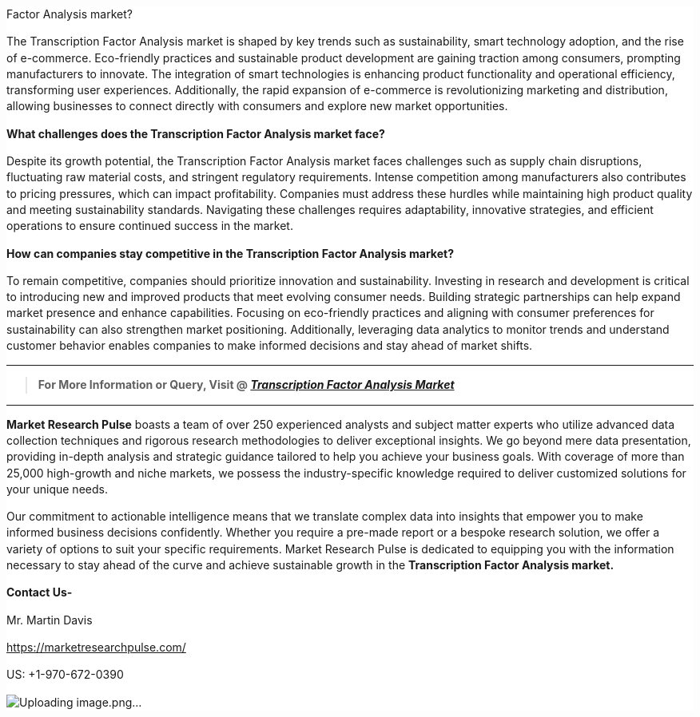 Factor Analysis market?</strong></p><p>The Transcription Factor Analysis market is shaped by key trends such as sustainability, smart technology adoption, and the rise of e-commerce. Eco-friendly practices and sustainable product development are gaining traction among consumers, prompting manufacturers to innovate. The integration of smart technologies is enhancing product functionality and operational efficiency, transforming user experiences. Additionally, the rapid expansion of e-commerce is revolutionizing marketing and distribution, allowing businesses to connect directly with consumers and explore new market opportunities.</p><p><strong>What challenges does the Transcription Factor Analysis market face?</strong></p><p>Despite its growth potential, the Transcription Factor Analysis market faces challenges such as supply chain disruptions, fluctuating raw material costs, and stringent regulatory requirements. Intense competition among manufacturers also contributes to pricing pressures, which can impact profitability. Companies must address these hurdles while maintaining high product quality and meeting sustainability standards. Navigating these challenges requires adaptability, innovative strategies, and efficient operations to ensure continued success in the market.</p><p><strong>How can companies stay competitive in the Transcription Factor Analysis market?</strong></p><p>To remain competitive, companies should prioritize innovation and sustainability. Investing in research and development is critical to introducing new and improved products that meet evolving consumer needs. Building strategic partnerships can help expand market presence and enhance capabilities. Focusing on eco-friendly practices and aligning with consumer preferences for sustainability can also strengthen market positioning. Additionally, leveraging data analytics to monitor trends and understand customer behavior enables companies to make informed decisions and stay ahead of market shifts.</p><hr /><blockquote><p><strong>For More Information or Query, Visit @&nbsp;<em><a href="https://marketresearchpulse.com/report/7767/transcription-factor-analysis-market?utm_source=Linkedin&utm_medium=029">Transcription Factor Analysis Market</a></em></strong></p></blockquote><hr /><p><strong>Market Research Pulse</strong> boasts a team of over 250 experienced analysts and subject matter experts who utilize advanced data collection techniques and rigorous research methodologies to deliver exceptional insights. We go beyond mere data presentation, providing in-depth analysis and strategic guidance tailored to help you achieve your business goals. With coverage of more than 25,000 high-growth and niche markets, we possess the industry-specific knowledge required to deliver customized solutions for your unique needs.</p><p>Our commitment to actionable intelligence means that we translate complex data into insights that empower you to make informed business decisions confidently. Whether you require a pre-made report or a bespoke research solution, we offer a variety of options to suit your specific requirements. Market Research Pulse is dedicated to equipping you with the information necessary to stay ahead of the curve and achieve sustainable growth in the <strong>Transcription Factor Analysis market.</strong></p><p><strong>Contact Us-</strong></p><p>Mr. Martin Davis</p><p>https://marketresearchpulse.com/</p><p>US: +1-970-672-0390</p>
![Uploading image.png…]()
